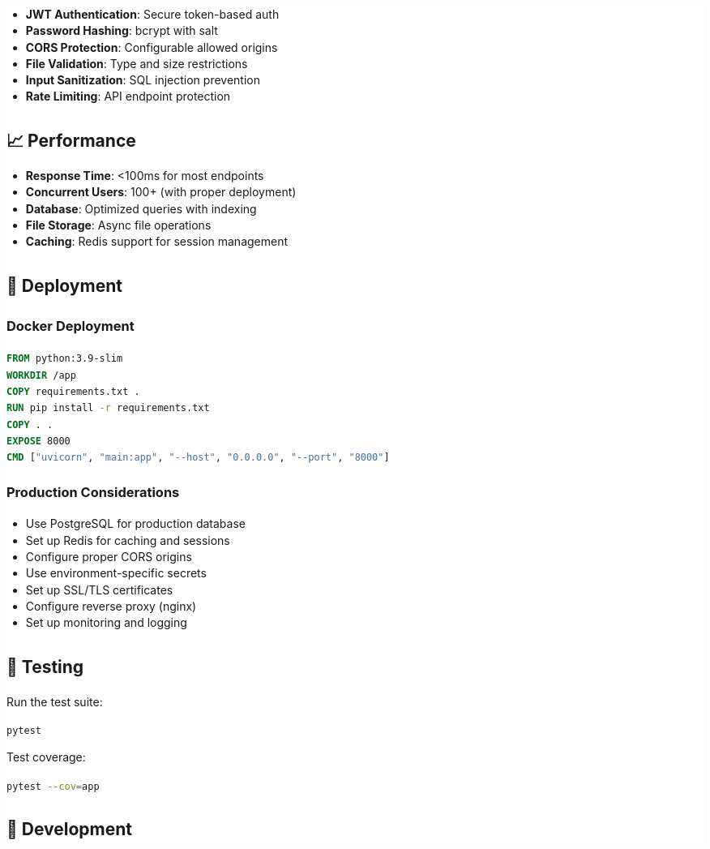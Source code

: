 - **JWT Authentication**: Secure token-based auth
- **Password Hashing**: bcrypt with salt
- **CORS Protection**: Configurable allowed origins
- **File Validation**: Type and size restrictions
- **Input Sanitization**: SQL injection prevention
- **Rate Limiting**: API endpoint protection

## 📈 Performance

- **Response Time**: <100ms for most endpoints
- **Concurrent Users**: 100+ (with proper deployment)
- **Database**: Optimized queries with indexing
- **File Storage**: Async file operations
- **Caching**: Redis support for session management

## 🚀 Deployment

### Docker Deployment
```dockerfile
FROM python:3.9-slim
WORKDIR /app
COPY requirements.txt .
RUN pip install -r requirements.txt
COPY . .
EXPOSE 8000
CMD ["uvicorn", "main:app", "--host", "0.0.0.0", "--port", "8000"]
```

### Production Considerations
- Use PostgreSQL for production database
- Set up Redis for caching and sessions
- Configure proper CORS origins
- Use environment-specific secrets
- Set up SSL/TLS certificates
- Configure reverse proxy (nginx)
- Set up monitoring and logging

## 🧪 Testing

Run the test suite:
```bash
pytest
```

Test coverage:
```bash
pytest --cov=app
```

## 📝 Development
